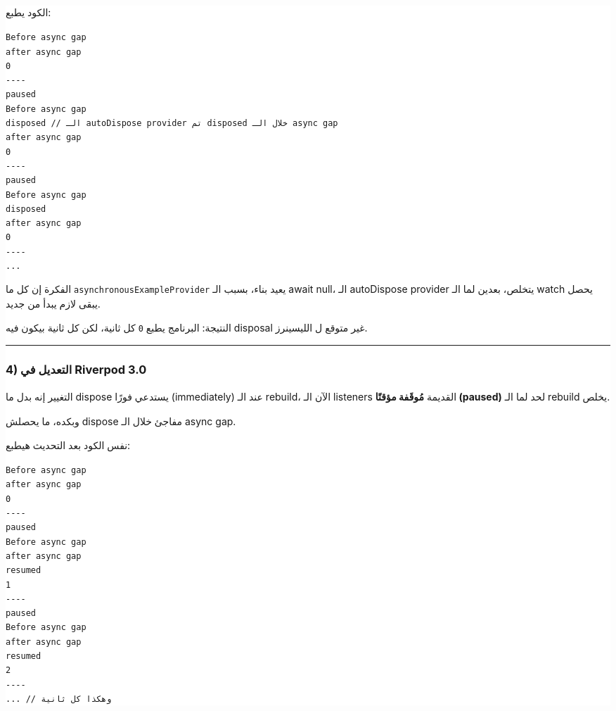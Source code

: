 الكود يطبع:

```
Before async gap
after async gap
0
----
paused
Before async gap
disposed // الـ autoDispose provider تم disposed خلال الـ async gap
after async gap
0
----
paused
Before async gap
disposed
after async gap
0
----
...

```

الفكرة إن كل ما `asynchronousExampleProvider` يعيد بناء، بسبب الـ await null، الـ autoDispose provider يتخلص، بعدين لما الـ watch يحصل يبقى لازم يبدأ من جديد.

النتيجة: البرنامج يطبع `0` كل ثانية، لكن كل ثانية بيكون فيه disposal غير متوقع ل الليسينرز.

---

### 4) التعديل في Riverpod 3.0

التغيير إنه بدل ما dispose يستدعي فورًا (immediately) عند الـ rebuild، الآن الـ listeners القديمة **مُوقَفة مؤقتًا (paused)** لحد لما الـ rebuild يخلص.

وبكده، ما يحصلش dispose مفاجئ خلال الـ async gap.

نفس الكود بعد التحديث هيطبع:

```
Before async gap
after async gap
0
----
paused
Before async gap
after async gap
resumed
1
----
paused
Before async gap
after async gap
resumed
2
----
... // وهكذا كل ثانية

```
